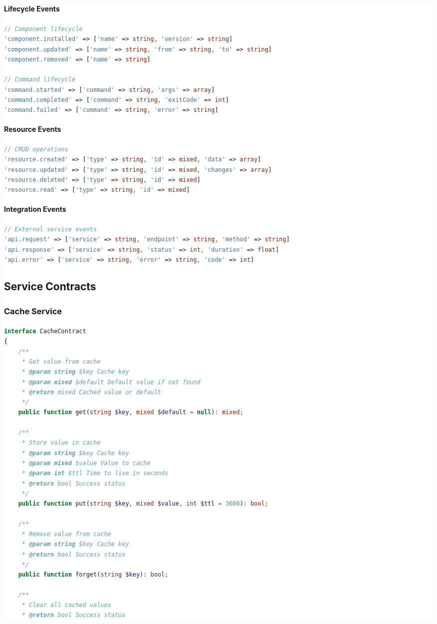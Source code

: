 #### Lifecycle Events
```php
// Component lifecycle
'component.installed' => ['name' => string, 'version' => string]
'component.updated' => ['name' => string, 'from' => string, 'to' => string]
'component.removed' => ['name' => string]

// Command lifecycle  
'command.started' => ['command' => string, 'args' => array]
'command.completed' => ['command' => string, 'exitCode' => int]
'command.failed' => ['command' => string, 'error' => string]
```

#### Resource Events
```php
// CRUD operations
'resource.created' => ['type' => string, 'id' => mixed, 'data' => array]
'resource.updated' => ['type' => string, 'id' => mixed, 'changes' => array]
'resource.deleted' => ['type' => string, 'id' => mixed]
'resource.read' => ['type' => string, 'id' => mixed]
```

#### Integration Events
```php
// External service events
'api.request' => ['service' => string, 'endpoint' => string, 'method' => string]
'api.response' => ['service' => string, 'status' => int, 'duration' => float]
'api.error' => ['service' => string, 'error' => string, 'code' => int]
```

## Service Contracts

### Cache Service

```php
interface CacheContract
{
    /**
     * Get value from cache
     * @param string $key Cache key
     * @param mixed $default Default value if not found
     * @return mixed Cached value or default
     */
    public function get(string $key, mixed $default = null): mixed;
    
    /**
     * Store value in cache
     * @param string $key Cache key
     * @param mixed $value Value to cache
     * @param int $ttl Time to live in seconds
     * @return bool Success status
     */
    public function put(string $key, mixed $value, int $ttl = 3600): bool;
    
    /**
     * Remove value from cache
     * @param string $key Cache key
     * @return bool Success status
     */
    public function forget(string $key): bool;
    
    /**
     * Clear all cached values
     * @return bool Success status
```